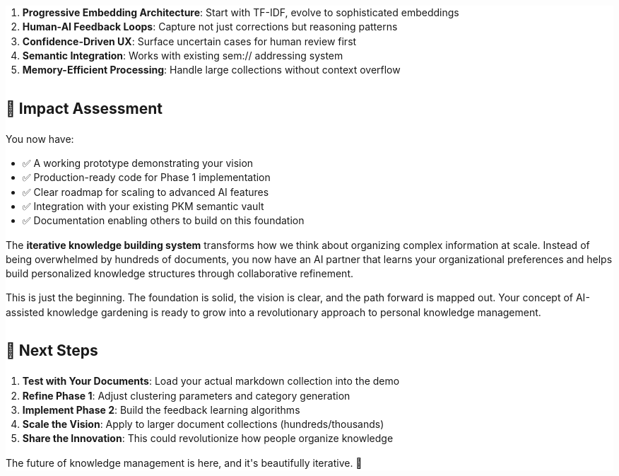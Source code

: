 1. **Progressive Embedding Architecture**: Start with TF-IDF, evolve to
   sophisticated embeddings
2. **Human-AI Feedback Loops**: Capture not just corrections but reasoning
   patterns
3. **Confidence-Driven UX**: Surface uncertain cases for human review first
4. **Semantic Integration**: Works with existing sem:// addressing system
5. **Memory-Efficient Processing**: Handle large collections without context
   overflow

## 🎊 Impact Assessment

You now have:

- ✅ A working prototype demonstrating your vision
- ✅ Production-ready code for Phase 1 implementation
- ✅ Clear roadmap for scaling to advanced AI features
- ✅ Integration with your existing PKM semantic vault
- ✅ Documentation enabling others to build on this foundation

The **iterative knowledge building system** transforms how we think about
organizing complex information at scale. Instead of being overwhelmed by
hundreds of documents, you now have an AI partner that learns your
organizational preferences and helps build personalized knowledge structures
through collaborative refinement.

This is just the beginning. The foundation is solid, the vision is clear, and
the path forward is mapped out. Your concept of AI-assisted knowledge gardening
is ready to grow into a revolutionary approach to personal knowledge management.

## 🚀 Next Steps

1. **Test with Your Documents**: Load your actual markdown collection into the
   demo
2. **Refine Phase 1**: Adjust clustering parameters and category generation
3. **Implement Phase 2**: Build the feedback learning algorithms
4. **Scale the Vision**: Apply to larger document collections
   (hundreds/thousands)
5. **Share the Innovation**: This could revolutionize how people organize
   knowledge

The future of knowledge management is here, and it's beautifully iterative. 🌟
